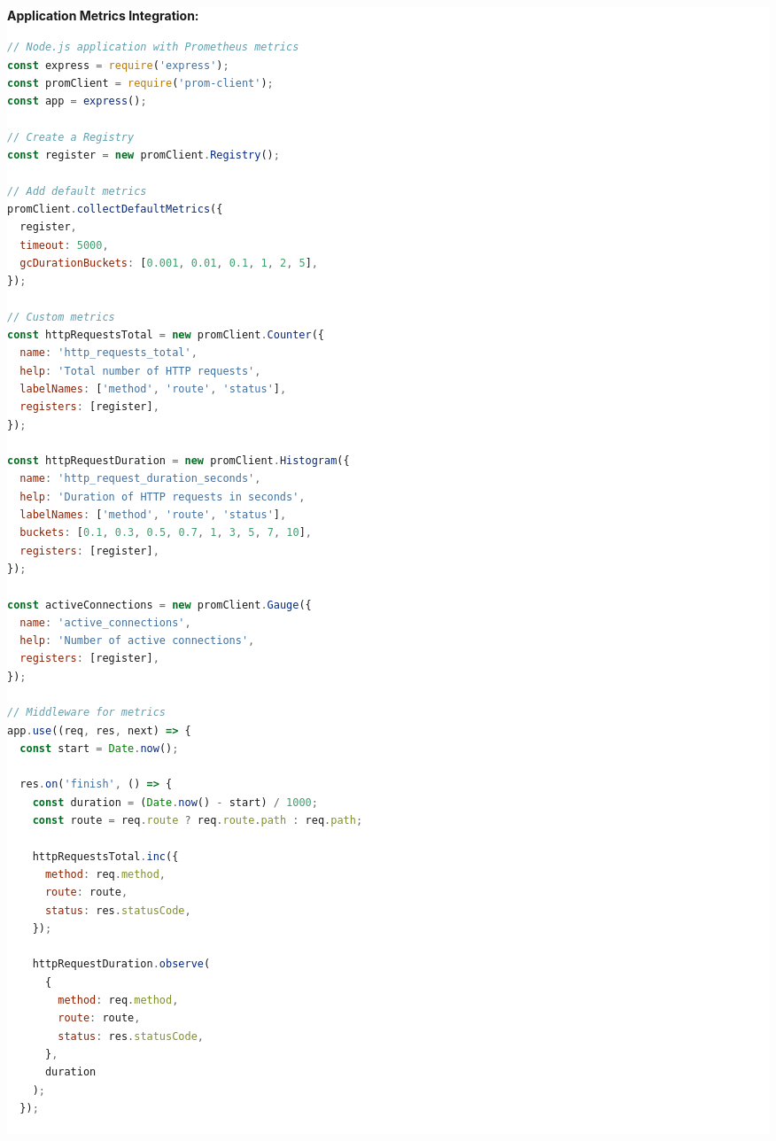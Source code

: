 **Application Metrics Integration:**

```javascript
// Node.js application with Prometheus metrics
const express = require('express');
const promClient = require('prom-client');
const app = express();

// Create a Registry
const register = new promClient.Registry();

// Add default metrics
promClient.collectDefaultMetrics({
  register,
  timeout: 5000,
  gcDurationBuckets: [0.001, 0.01, 0.1, 1, 2, 5],
});

// Custom metrics
const httpRequestsTotal = new promClient.Counter({
  name: 'http_requests_total',
  help: 'Total number of HTTP requests',
  labelNames: ['method', 'route', 'status'],
  registers: [register],
});

const httpRequestDuration = new promClient.Histogram({
  name: 'http_request_duration_seconds',
  help: 'Duration of HTTP requests in seconds',
  labelNames: ['method', 'route', 'status'],
  buckets: [0.1, 0.3, 0.5, 0.7, 1, 3, 5, 7, 10],
  registers: [register],
});

const activeConnections = new promClient.Gauge({
  name: 'active_connections',
  help: 'Number of active connections',
  registers: [register],
});

// Middleware for metrics
app.use((req, res, next) => {
  const start = Date.now();
  
  res.on('finish', () => {
    const duration = (Date.now() - start) / 1000;
    const route = req.route ? req.route.path : req.path;
    
    httpRequestsTotal.inc({
      method: req.method,
      route: route,
      status: res.statusCode,
    });
    
    httpRequestDuration.observe(
      {
        method: req.method,
        route: route,
        status: res.statusCode,
      },
      duration
    );
  });
  
```
